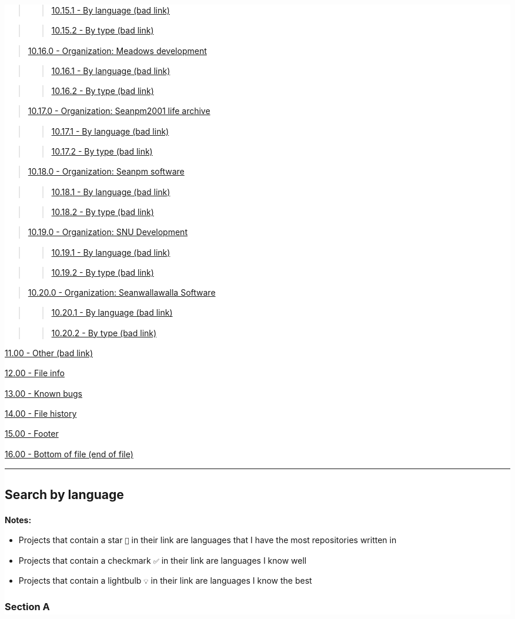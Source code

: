 > > [10.15.1 - By language (bad link)](#By-language)

> > [10.15.2 - By type (bad link)](#By-type)

> [10.16.0 - Organization: Meadows development](#Organization---Meadows-development)

> > [10.16.1 - By language (bad link)](#By-language)

> > [10.16.2 - By type (bad link)](#By-type)

> [10.17.0 - Organization: Seanpm2001 life archive](#Organization---Seanpm2001-life-archive)

> > [10.17.1 - By language (bad link)](#By-language)

> > [10.17.2 - By type (bad link)](#By-type)

> [10.18.0 - Organization: Seanpm software](#Organization---Seanpm-software)

> > [10.18.1 - By language (bad link)](#By-language)

> > [10.18.2 - By type (bad link)](#By-type)

> [10.19.0 - Organization: SNU Development](#Organization---SNU-Development)

> > [10.19.1 - By language (bad link)](#By-language)

> > [10.19.2 - By type (bad link)](#By-type)

> [10.20.0 - Organization: Seanwallawalla Software](#Organization---Seanwallawalla-Software)

> > [10.20.1 - By language (bad link)](#By-language)

> > [10.20.2 - By type (bad link)](#By-type)

[11.00 - Other (bad link)](#Other)

[12.00 - File info](#File-info)

[13.00 - Known bugs](#Known-bugs)

[14.00 - File history](#File-history)

[15.00 - Footer](#Footer)

[16.00 - Bottom of file (end of file)](#End-of-file)

***

## Search by language

**Notes:**

* Projects that contain a star `🌟` in their link are languages that I have the most repositories written in

* Projects that contain a checkmark `✅` in their link are languages I know well

* Projects that contain a lightbulb `💡` in their link are languages I know the best



### Section A
